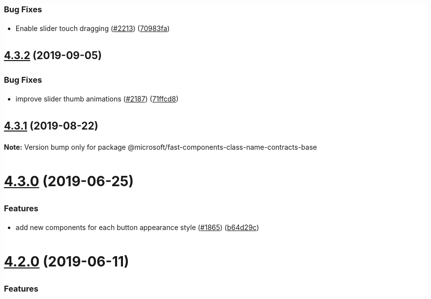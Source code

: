
### Bug Fixes

* Enable slider touch dragging ([#2213](https://github.com/Microsoft/fast/issues/2213)) ([70983fa](https://github.com/Microsoft/fast/commit/70983fa))





## [4.3.2](https://github.com/Microsoft/fast/compare/@microsoft/fast-components-class-name-contracts-base@4.3.1...@microsoft/fast-components-class-name-contracts-base@4.3.2) (2019-09-05)


### Bug Fixes

* improve slider thumb animations ([#2187](https://github.com/Microsoft/fast/issues/2187)) ([71ffcd8](https://github.com/Microsoft/fast/commit/71ffcd8))





## [4.3.1](https://github.com/Microsoft/fast/compare/@microsoft/fast-components-class-name-contracts-base@4.3.0...@microsoft/fast-components-class-name-contracts-base@4.3.1) (2019-08-22)

**Note:** Version bump only for package @microsoft/fast-components-class-name-contracts-base





# [4.3.0](https://github.com/Microsoft/fast/compare/@microsoft/fast-components-class-name-contracts-base@4.2.0...@microsoft/fast-components-class-name-contracts-base@4.3.0) (2019-06-25)


### Features

* add new components for each button appearance style ([#1865](https://github.com/Microsoft/fast/issues/1865)) ([b64d29c](https://github.com/Microsoft/fast/commit/b64d29c))





# [4.2.0](https://github.com/Microsoft/fast/compare/@microsoft/fast-components-class-name-contracts-base@4.1.1...@microsoft/fast-components-class-name-contracts-base@4.2.0) (2019-06-11)


### Features
